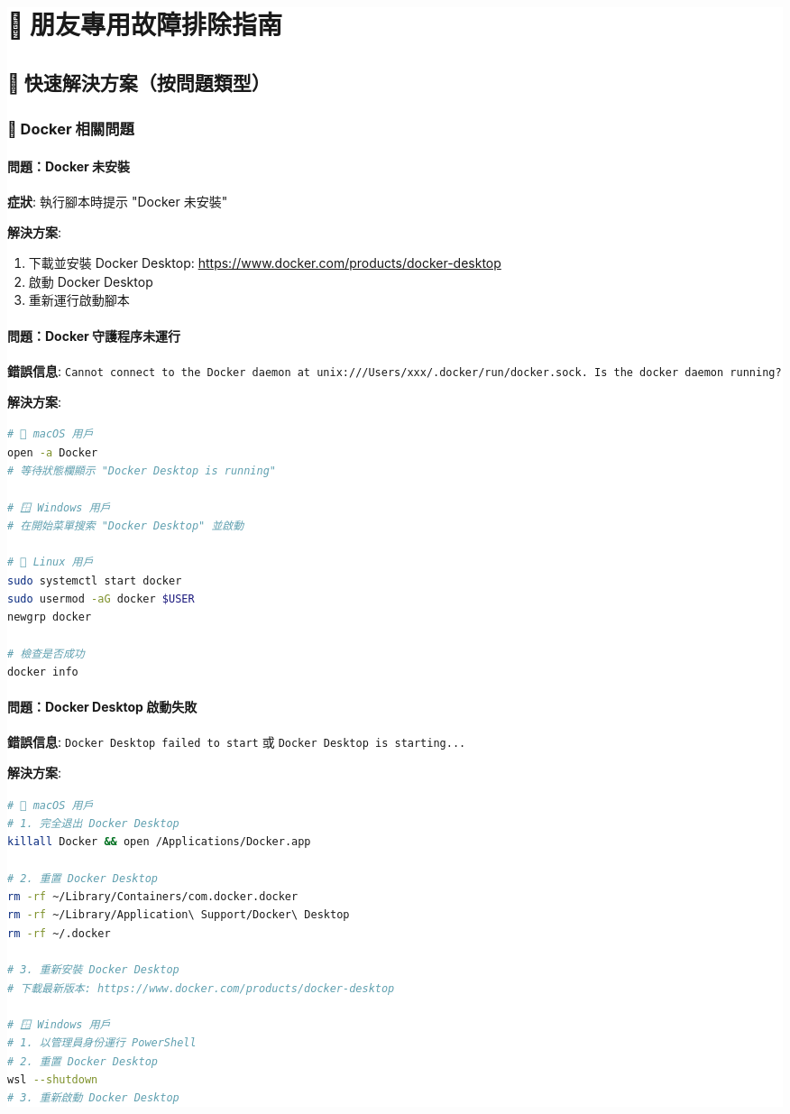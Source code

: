 # 🚀 朋友專用故障排除指南

## 🎯 快速解決方案（按問題類型）

### 🐳 Docker 相關問題

#### 問題：Docker 未安裝
**症狀**: 執行腳本時提示 "Docker 未安裝"

**解決方案**:
1. 下載並安裝 Docker Desktop: https://www.docker.com/products/docker-desktop
2. 啟動 Docker Desktop
3. 重新運行啟動腳本

#### 問題：Docker 守護程序未運行
**錯誤信息**: `Cannot connect to the Docker daemon at unix:///Users/xxx/.docker/run/docker.sock. Is the docker daemon running?`

**解決方案**:
```bash
# 🍎 macOS 用戶
open -a Docker
# 等待狀態欄顯示 "Docker Desktop is running"

# 🪟 Windows 用戶
# 在開始菜單搜索 "Docker Desktop" 並啟動

# 🐧 Linux 用戶
sudo systemctl start docker
sudo usermod -aG docker $USER
newgrp docker

# 檢查是否成功
docker info
```

#### 問題：Docker Desktop 啟動失敗
**錯誤信息**: `Docker Desktop failed to start` 或 `Docker Desktop is starting...`

**解決方案**:
```bash
# 🍎 macOS 用戶
# 1. 完全退出 Docker Desktop
killall Docker && open /Applications/Docker.app

# 2. 重置 Docker Desktop
rm -rf ~/Library/Containers/com.docker.docker
rm -rf ~/Library/Application\ Support/Docker\ Desktop
rm -rf ~/.docker

# 3. 重新安裝 Docker Desktop
# 下載最新版本: https://www.docker.com/products/docker-desktop

# 🪟 Windows 用戶
# 1. 以管理員身份運行 PowerShell
# 2. 重置 Docker Desktop
wsl --shutdown
# 3. 重新啟動 Docker Desktop
```
